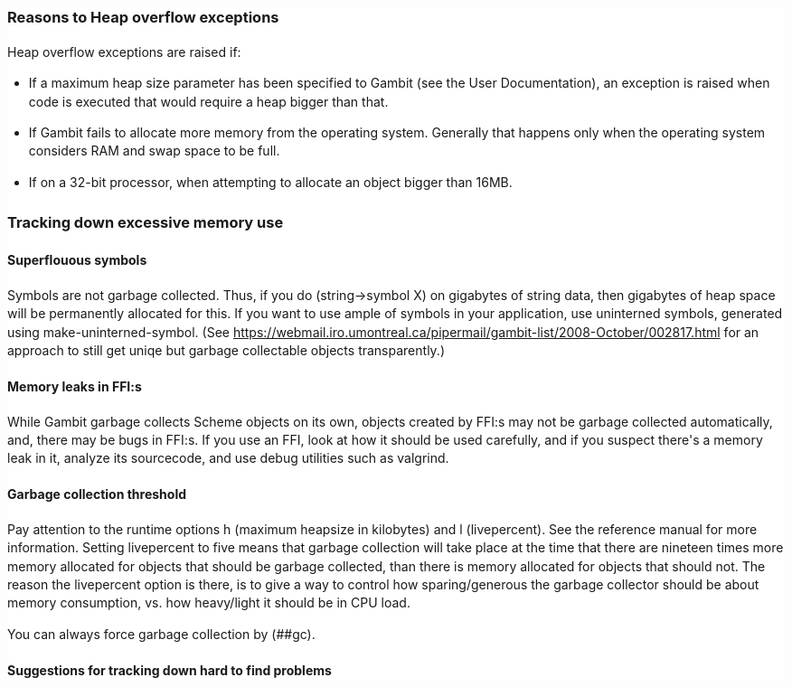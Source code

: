 ### Reasons to Heap overflow exceptions

Heap overflow exceptions are raised if:

  - If a maximum heap size parameter has been specified to Gambit (see
    the User Documentation), an exception is raised when code is
    executed that would require a heap bigger than that.



  - If Gambit fails to allocate more memory from the operating system.
    Generally that happens only when the operating system considers RAM
    and swap space to be full.



  - If on a 32-bit processor, when attempting to allocate an object
    bigger than 16MB.

### Tracking down excessive memory use

#### Superflouous symbols

Symbols are not garbage collected. Thus, if you do (string-\>symbol X)
on gigabytes of string data, then gigabytes of heap space will be
permanently allocated for this. If you want to use ample of symbols in
your application, use uninterned symbols, generated using
make-uninterned-symbol. (See
<https://webmail.iro.umontreal.ca/pipermail/gambit-list/2008-October/002817.html>
for an approach to still get uniqe but garbage collectable objects
transparently.)

#### Memory leaks in FFI:s

While Gambit garbage collects Scheme objects on its own, objects created
by FFI:s may not be garbage collected automatically, and, there may be
bugs in FFI:s. If you use an FFI, look at how it should be used
carefully, and if you suspect there's a memory leak in it, analyze its
sourcecode, and use debug utilities such as valgrind.

#### Garbage collection threshold

Pay attention to the runtime options h (maximum heapsize in kilobytes)
and l (livepercent). See the reference manual for more information.
Setting livepercent to five means that garbage collection will take
place at the time that there are nineteen times more memory allocated
for objects that should be garbage collected, than there is memory
allocated for objects that should not. The reason the livepercent option
is there, is to give a way to control how sparing/generous the garbage
collector should be about memory consumption, vs. how heavy/light it
should be in CPU load.

You can always force garbage collection by (\#\#gc).

#### Suggestions for tracking down hard to find problems
